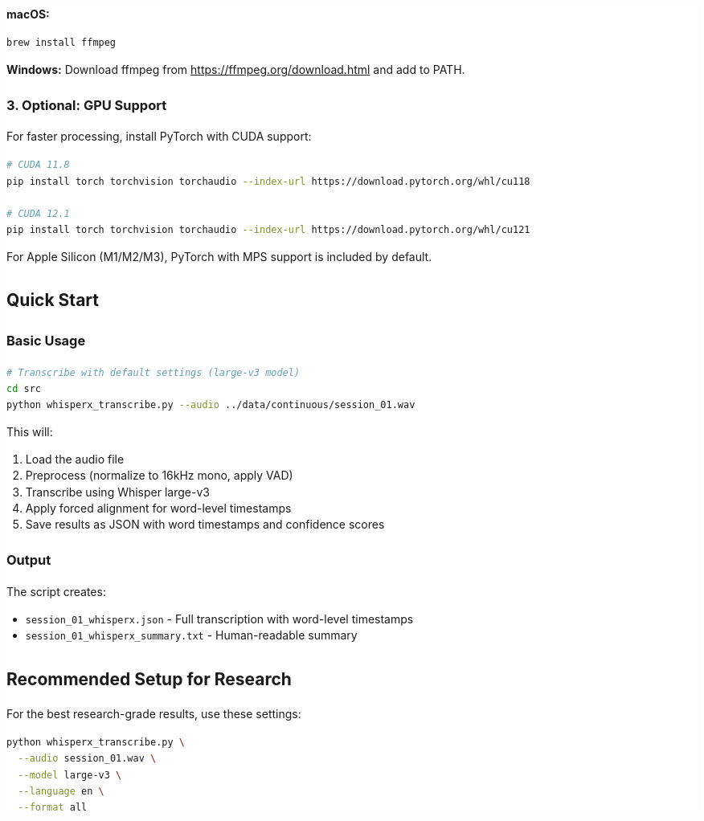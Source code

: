 **macOS:**
```bash
brew install ffmpeg
```

**Windows:**
Download ffmpeg from https://ffmpeg.org/download.html and add to PATH.

### 3. Optional: GPU Support

For faster processing, install PyTorch with CUDA support:

```bash
# CUDA 11.8
pip install torch torchvision torchaudio --index-url https://download.pytorch.org/whl/cu118

# CUDA 12.1
pip install torch torchvision torchaudio --index-url https://download.pytorch.org/whl/cu121
```

For Apple Silicon (M1/M2/M3), PyTorch with MPS support is included by default.

## Quick Start

### Basic Usage

```bash
# Transcribe with default settings (large-v3 model)
cd src
python whisperx_transcribe.py --audio ../data/continuous/session_01.wav
```

This will:
1. Load the audio file
2. Preprocess (normalize to 16kHz mono, apply VAD)
3. Transcribe using Whisper large-v3
4. Apply forced alignment for word-level timestamps
5. Save results as JSON with word timestamps and confidence scores

### Output

The script creates:
- `session_01_whisperx.json` - Full transcription with word-level timestamps
- `session_01_whisperx_summary.txt` - Human-readable summary

## Recommended Setup for Research

For the best research-grade results, use these settings:

```bash
python whisperx_transcribe.py \
  --audio session_01.wav \
  --model large-v3 \
  --language en \
  --format all
```
